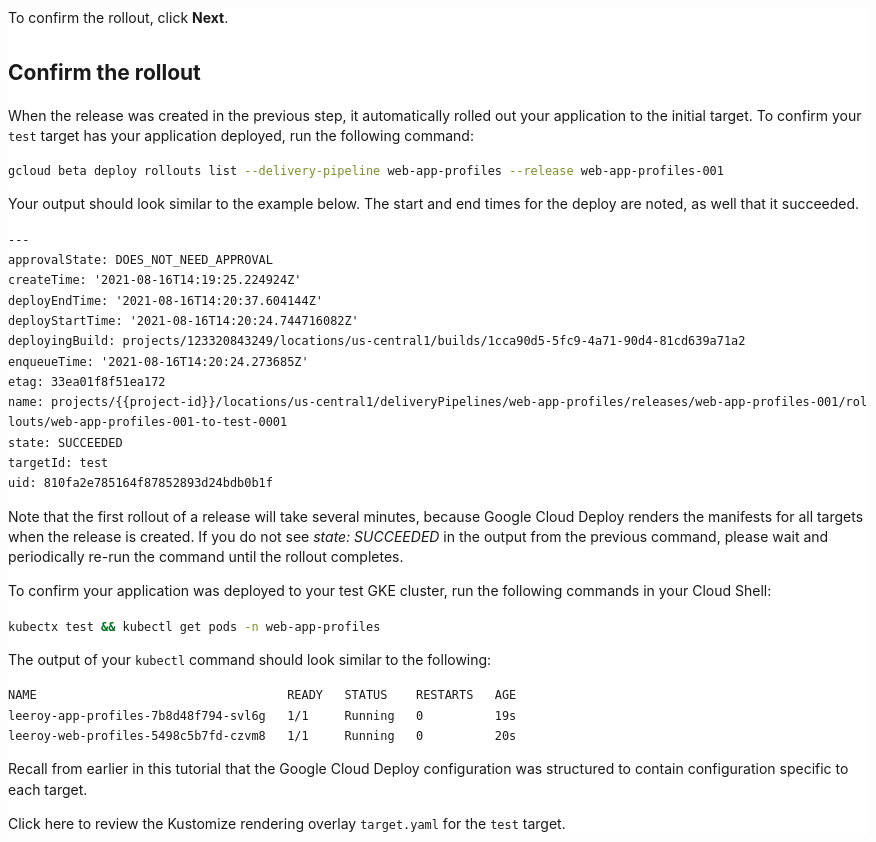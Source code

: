 To confirm the rollout, click **Next**.

## Confirm the rollout

When the release was created in the previous step, it automatically rolled out your application to the initial target. To confirm your `test` target has your application deployed, run the following command:

```bash
gcloud beta deploy rollouts list --delivery-pipeline web-app-profiles --release web-app-profiles-001
```

Your output should look similar to the example below. The start and end times for the deploy are noted, as well that it succeeded.

```terminal
---
approvalState: DOES_NOT_NEED_APPROVAL
createTime: '2021-08-16T14:19:25.224924Z'
deployEndTime: '2021-08-16T14:20:37.604144Z'
deployStartTime: '2021-08-16T14:20:24.744716082Z'
deployingBuild: projects/123320843249/locations/us-central1/builds/1cca90d5-5fc9-4a71-90d4-81cd639a71a2
enqueueTime: '2021-08-16T14:20:24.273685Z'
etag: 33ea01f8f51ea172
name: projects/{{project-id}}/locations/us-central1/deliveryPipelines/web-app-profiles/releases/web-app-profiles-001/rollouts/web-app-profiles-001-to-test-0001
state: SUCCEEDED
targetId: test
uid: 810fa2e785164f87852893d24bdb0b1f
```

Note that the first rollout of a release will take several minutes, because Google Cloud Deploy renders the manifests for all targets when the release is created. If you do not see _state: SUCCEEDED_ in the output from the previous command, please wait and periodically re-run the command until the rollout completes.

To confirm your application was deployed to your test GKE cluster, run the following commands in your Cloud Shell:

```bash
kubectx test && kubectl get pods -n web-app-profiles
```

The output of your `kubectl` command should look similar to the following:

```terminal
NAME                                   READY   STATUS    RESTARTS   AGE
leeroy-app-profiles-7b8d48f794-svl6g   1/1     Running   0          19s
leeroy-web-profiles-5498c5b7fd-czvm8   1/1     Running   0          20s
```

Recall from earlier in this tutorial that the Google Cloud Deploy configuration was structured to contain configuration specific to each target.

<walkthrough-editor-open-file filePath="web-profiles/leeroy-app-profiles/kubernetes/test/target.yaml">Click here to review the Kustomize rendering overlay `target.yaml` for the `test` target.</walkthrough-editor-open-file>
